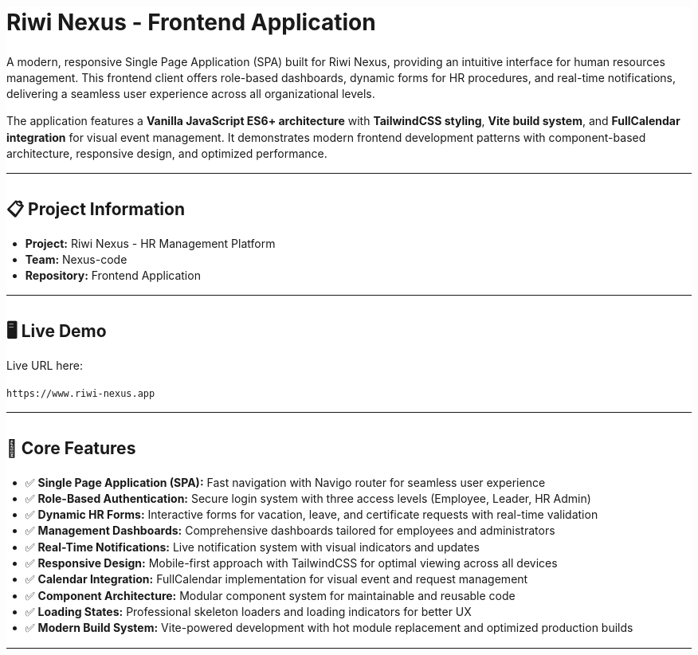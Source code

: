 # Riwi Nexus - Frontend Application

A modern, responsive Single Page Application (SPA) built for Riwi Nexus, providing an intuitive interface for human resources management. This frontend client offers role-based dashboards, dynamic forms for HR procedures, and real-time notifications, delivering a seamless user experience across all organizational levels.

The application features a **Vanilla JavaScript ES6+ architecture** with **TailwindCSS styling**, **Vite build system**, and **FullCalendar integration** for visual event management. It demonstrates modern frontend development patterns with component-based architecture, responsive design, and optimized performance.

---

## 📋 Project Information

- **Project:** Riwi Nexus - HR Management Platform
- **Team:** Nexus-code
- **Repository:** Frontend Application

---

## 🖥️ Live Demo

Live URL here:

```
https://www.riwi-nexus.app
```

---

## 🎯 Core Features

- ✅ **Single Page Application (SPA):** Fast navigation with Navigo router for seamless user experience
- ✅ **Role-Based Authentication:** Secure login system with three access levels (Employee, Leader, HR Admin)
- ✅ **Dynamic HR Forms:** Interactive forms for vacation, leave, and certificate requests with real-time validation
- ✅ **Management Dashboards:** Comprehensive dashboards tailored for employees and administrators
- ✅ **Real-Time Notifications:** Live notification system with visual indicators and updates
- ✅ **Responsive Design:** Mobile-first approach with TailwindCSS for optimal viewing across all devices
- ✅ **Calendar Integration:** FullCalendar implementation for visual event and request management
- ✅ **Component Architecture:** Modular component system for maintainable and reusable code
- ✅ **Loading States:** Professional skeleton loaders and loading indicators for better UX
- ✅ **Modern Build System:** Vite-powered development with hot module replacement and optimized production builds

---
